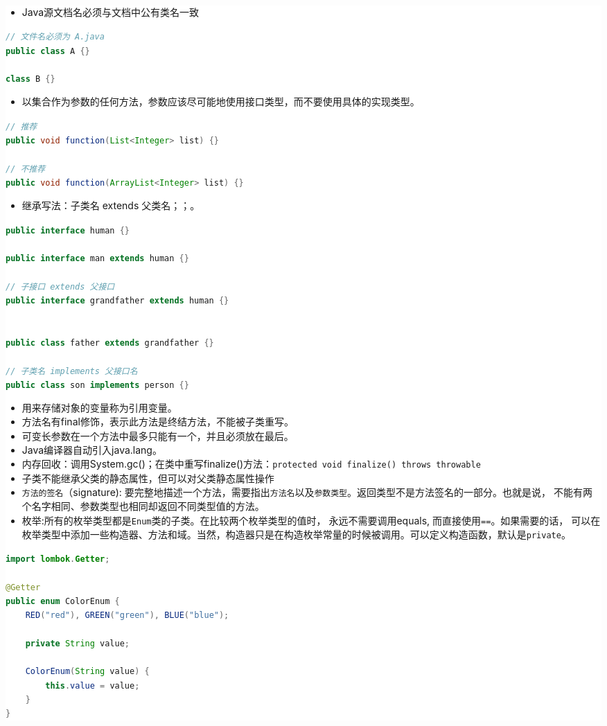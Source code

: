 - Java源文档名必须与文档中公有类名一致

```java
// 文件名必须为 A.java
public class A {}

class B {}
```

- 以集合作为参数的任何方法，参数应该尽可能地使用接口类型，而不要使用具体的实现类型。

```java
// 推荐
public void function(List<Integer> list) {}

// 不推荐
public void function(ArrayList<Integer> list) {}
```

- 继承写法：子类名 extends 父类名；；。

```java
public interface human {}

public interface man extends human {}

// 子接口 extends 父接口
public interface grandfather extends human {}


public class father extends grandfather {}

// 子类名 implements 父接口名
public class son implements person {}

```

- 用来存储对象的变量称为引用变量。
- 方法名有final修饰，表示此方法是终结方法，不能被子类重写。
- 可变长参数在一个方法中最多只能有一个，并且必须放在最后。
- Java编译器自动引入java.lang。
- 内存回收：调用System.gc()；在类中重写finalize()方法：`protected void finalize() throws throwable`
- 子类不能继承父类的静态属性，但可以对父类静态属性操作
- `方法的签名`（signature): 要完整地描述一个方法，需要指出`方法名`以及`参数类型`。返回类型不是方法签名的一部分。也就是说， 不能有两个名字相同、参数类型也相同却返回不同类型值的方法。
- 枚举:所有的枚举类型都是`Enum`类的子类。在比较两个枚举类型的值时， 永远不需要调用equals, 而直接使用`==`。如果需要的话， 可以在枚举类型中添加一些构造器、方法和域。当然，构造器只是在构造枚举常量的时候被调用。可以定义构造函数，默认是`private`。

```java
import lombok.Getter;

@Getter
public enum ColorEnum {
    RED("red"), GREEN("green"), BLUE("blue");

    private String value;

    ColorEnum(String value) {
        this.value = value;
    }
}
```
